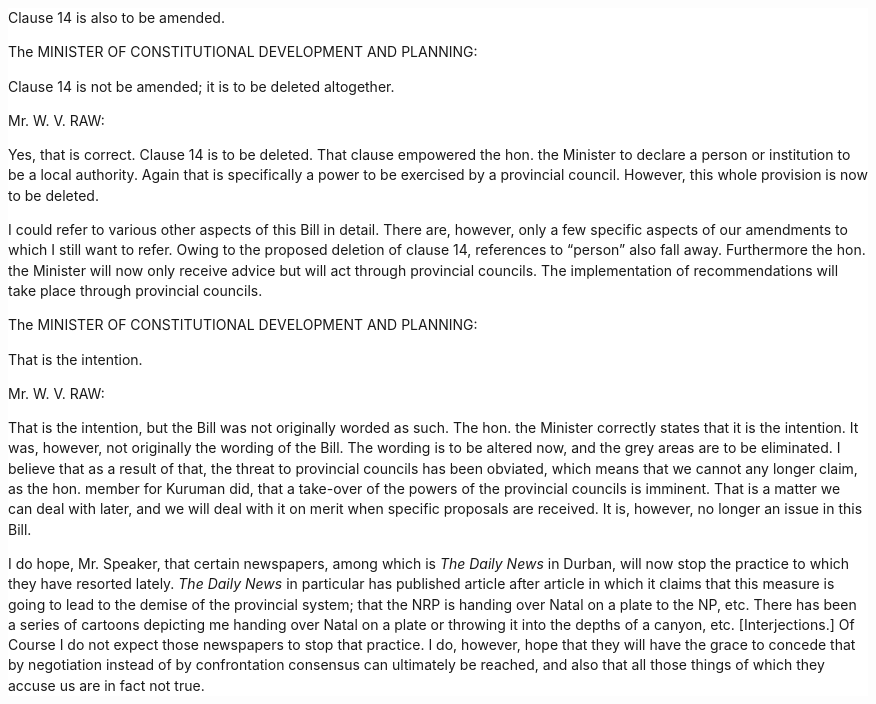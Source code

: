 <p>Clause 14 is also to be amended.</p>

</speech>

<speech by="#minister_of_constitutional_development_and_planning">

<from>The <person refersTo="hansard_za">MINISTER OF CONSTITUTIONAL DEVELOPMENT AND PLANNING</person>:</from>

<p>Clause 14 is not be amended; it is to be deleted altogether.</p>

</speech>

<speech by="#raw">

<from>Mr. <person refersTo="hansard_za">W. V. RAW</person>:</from>

<p>Yes, that is correct. Clause 14 is to be deleted. That clause empowered the hon. the Minister to declare a person or institution to be a local authority. Again that is specifically a power to be exercised by a provincial council. However, this whole provision is now to be deleted.</p>

<p>I could refer to various other aspects of this Bill in detail. There are, however, only a few specific aspects of our amendments to which I still want to refer. Owing to the proposed deletion of clause 14, references to &#x201C;person&#x201D; also fall away. Furthermore the hon. the Minister will now only receive advice but will act through provincial councils. The implementation of recommendations will take place through provincial councils.</p>

</speech>

<speech by="#minister_of_constitutional_development_and_planning">

<from>The <person refersTo="hansard_za">MINISTER OF CONSTITUTIONAL DEVELOPMENT AND PLANNING</person>:</from>

<p>That is the intention.</p>

</speech>

<speech by="#raw">

<from>Mr. <person refersTo="hansard_za">W. V. RAW</person>:</from>

<p>That is the intention, but the Bill was not originally worded as such. The hon. the Minister correctly states that it is the intention. It was, however, not originally the wording of the Bill. The wording is to be altered now, and the grey areas are to be eliminated. I believe that as a result of that, the threat to provincial councils has been obviated, which means that we cannot any longer claim, as the hon. member for Kuruman did, that a take-over of the powers of the provincial councils is imminent. That is a matter we can deal with later, and we will deal with it on merit when specific proposals are received. It is, however, no longer an issue in this Bill.</p>

<p>I do hope, Mr. Speaker, that certain newspapers, among which is <i>The Daily News</i> in Durban, will now stop the practice to which they have resorted lately. <i>The Daily News</i> in particular has published article after article in which it claims that this measure is going to lead to the demise of the provincial system; that the NRP is handing over Natal on a plate to the NP, etc. There has been a series of cartoons depicting me handing over Natal on a plate or throwing it into the depths of a canyon, etc. [Interjections.] Of Course <span class="col_9961-9962" refersTo="page_1487"/>I do not expect those newspapers to stop that practice. I do, however, hope that they will have the grace to concede that by negotiation instead of by confrontation consensus can ultimately be reached, and also that all those things of which they accuse us are in fact not true.</p>
